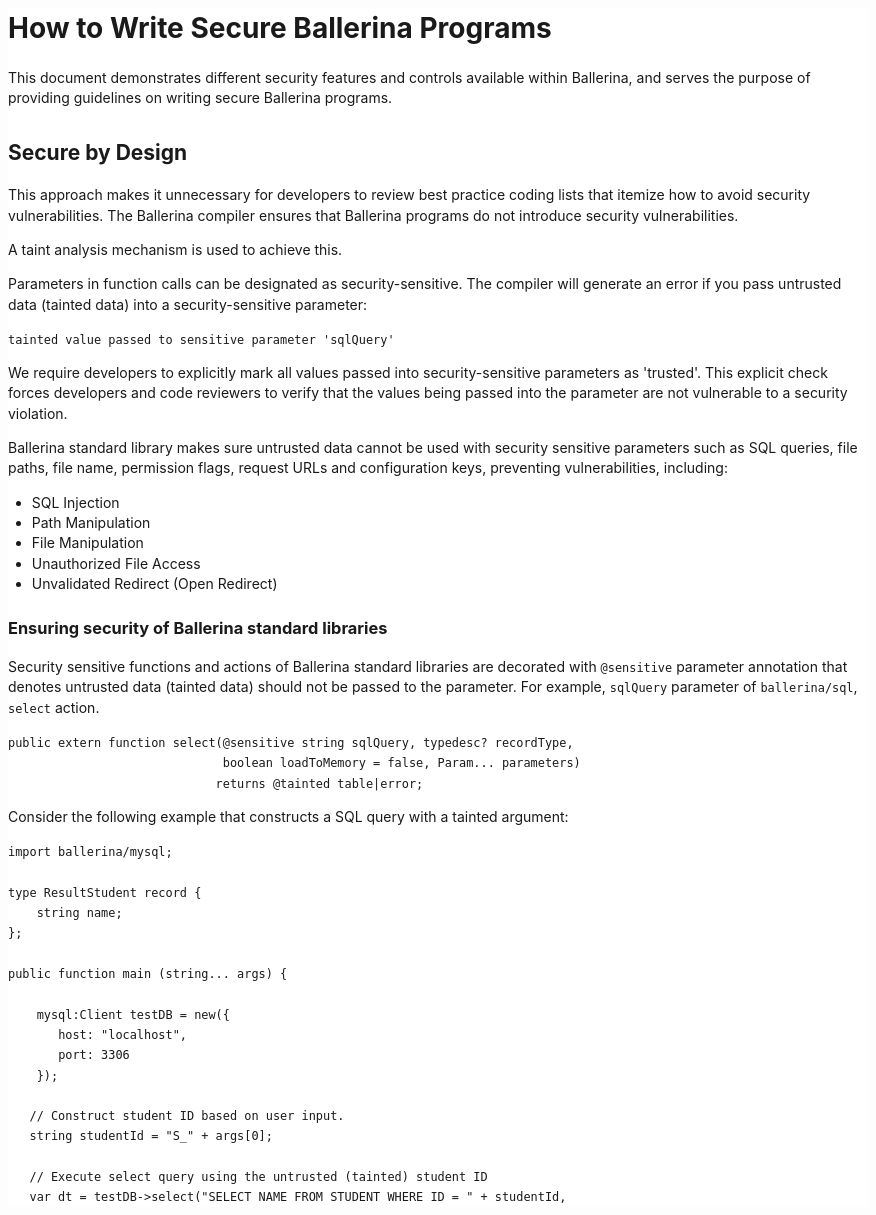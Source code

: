 # How to Write Secure Ballerina Programs

This document demonstrates different security features and controls available within Ballerina, and serves the purpose of providing guidelines on writing secure Ballerina programs.

## Secure by Design

This approach makes it unnecessary for developers to review best practice coding lists that itemize how to avoid security vulnerabilities. The Ballerina compiler ensures that Ballerina programs do not introduce security vulnerabilities.

A taint analysis mechanism is used to achieve this.

Parameters in function calls can be designated as security-sensitive. The compiler will generate an error if you pass untrusted data (tainted data) into a security-sensitive parameter:


```
tainted value passed to sensitive parameter 'sqlQuery'
```

We require developers to explicitly mark all values passed into security-sensitive parameters as 'trusted'. This explicit check forces developers and code reviewers to verify that the values being passed into the parameter are not vulnerable to a security violation.

Ballerina standard library makes sure untrusted data cannot be used with security sensitive parameters such as SQL queries, file paths, file name, permission flags, request URLs and configuration keys, preventing  vulnerabilities, including:

* SQL Injection
* Path Manipulation
* File Manipulation
* Unauthorized File Access
* Unvalidated Redirect (Open Redirect)

### Ensuring security of Ballerina standard libraries
Security sensitive functions and actions of Ballerina standard libraries are decorated with  `@sensitive` parameter annotation that denotes untrusted data (tainted data) should not be passed to the parameter. For example, `sqlQuery` parameter of `ballerina/sql`, `select` action.

```ballerina
public extern function select(@sensitive string sqlQuery, typedesc? recordType,
                              boolean loadToMemory = false, Param... parameters)
                             returns @tainted table|error;
```

Consider the following example that constructs a SQL query with a tainted argument:

```ballerina
import ballerina/mysql;

type ResultStudent record {
    string name;
};

public function main (string... args) {

    mysql:Client testDB = new({
       host: "localhost",
       port: 3306
    });

   // Construct student ID based on user input.
   string studentId = "S_" + args[0];

   // Execute select query using the untrusted (tainted) student ID
   var dt = testDB->select("SELECT NAME FROM STUDENT WHERE ID = " + studentId,
```